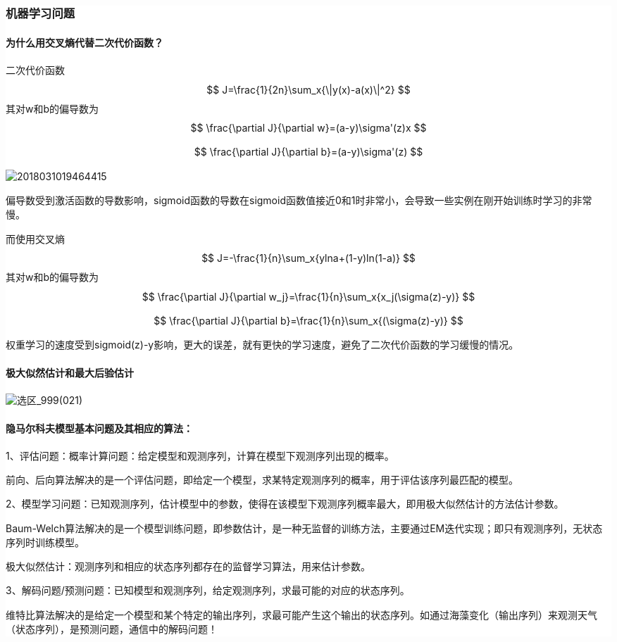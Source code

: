 ### 机器学习问题

#### 为什么用交叉熵代替二次代价函数？

二次代价函数
$$
J=\frac{1}{2n}\sum_x{\|y(x)-a(x)\|^2}
$$
其对w和b的偏导数为
$$
\frac{\partial J}{\partial w}=(a-y)\sigma'(z)x
$$

$$
\frac{\partial J}{\partial b}=(a-y)\sigma'(z)
$$

![2018031019464415](/home/scs/图片/2018031019464415.png)

偏导数受到激活函数的导数影响，sigmoid函数的导数在sigmoid函数值接近0和1时非常小，会导致一些实例在刚开始训练时学习的非常慢。

而使用交叉熵
$$
J=-\frac{1}{n}\sum_x{ylna+(1-y)ln(1-a)}
$$
其对w和b的偏导数为
$$
\frac{\partial J}{\partial w_j}=\frac{1}{n}\sum_x{x_j(\sigma(z)-y)}
$$

$$
\frac{\partial J}{\partial b}=\frac{1}{n}\sum_x{(\sigma(z)-y)}
$$

权重学习的速度受到sigmoid(z)-y影响，更大的误差，就有更快的学习速度，避免了二次代价函数的学习缓慢的情况。

#### 极大似然估计和最大后验估计

![选区_999(021)](/home/scs/图片/选区_999(021).jpg)



#### 隐马尔科夫模型基本问题及其相应的算法：

1、评估问题：概率计算问题：给定模型和观测序列，计算在模型下观测序列出现的概率。

前向、后向算法解决的是一个评估问题，即给定一个模型，求某特定观测序列的概率，用于评估该序列最匹配的模型。 

2、模型学习问题：已知观测序列，估计模型中的参数，使得在该模型下观测序列概率最大，即用极大似然估计的方法估计参数。

Baum-Welch算法解决的是一个模型训练问题，即参数估计，是一种无监督的训练方法，主要通过EM迭代实现；即只有观测序列，无状态序列时训练模型。

极大似然估计：观测序列和相应的状态序列都存在的监督学习算法，用来估计参数。

3、解码问题/预测问题：已知模型和观测序列，给定观测序列，求最可能的对应的状态序列。

维特比算法解决的是给定一个模型和某个特定的输出序列，求最可能产生这个输出的状态序列。如通过海藻变化（输出序列）来观测天气（状态序列），是预测问题，通信中的解码问题！
